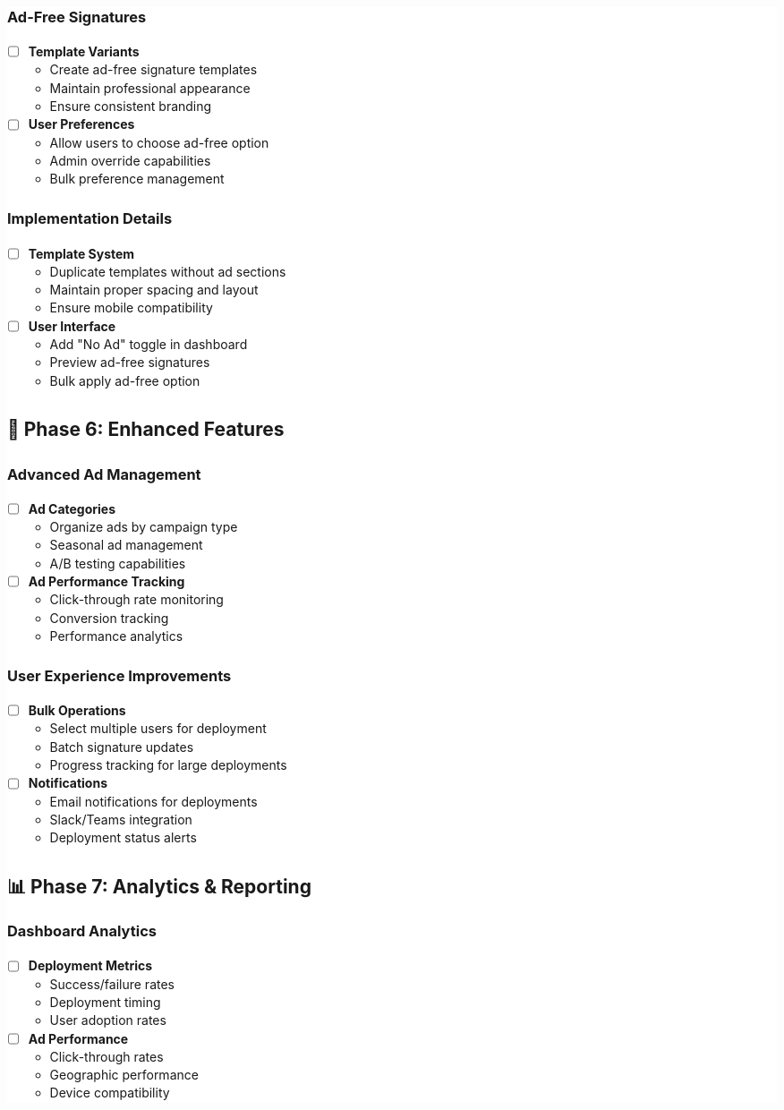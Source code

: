 ### **Ad-Free Signatures**
- [ ] **Template Variants**
  - Create ad-free signature templates
  - Maintain professional appearance
  - Ensure consistent branding
- [ ] **User Preferences**
  - Allow users to choose ad-free option
  - Admin override capabilities
  - Bulk preference management

### **Implementation Details**
- [ ] **Template System**
  - Duplicate templates without ad sections
  - Maintain proper spacing and layout
  - Ensure mobile compatibility
- [ ] **User Interface**
  - Add "No Ad" toggle in dashboard
  - Preview ad-free signatures
  - Bulk apply ad-free option

## 🔧 **Phase 6: Enhanced Features**

### **Advanced Ad Management**
- [ ] **Ad Categories**
  - Organize ads by campaign type
  - Seasonal ad management
  - A/B testing capabilities
- [ ] **Ad Performance Tracking**
  - Click-through rate monitoring
  - Conversion tracking
  - Performance analytics

### **User Experience Improvements**
- [ ] **Bulk Operations**
  - Select multiple users for deployment
  - Batch signature updates
  - Progress tracking for large deployments
- [ ] **Notifications**
  - Email notifications for deployments
  - Slack/Teams integration
  - Deployment status alerts

## 📊 **Phase 7: Analytics & Reporting**

### **Dashboard Analytics**
- [ ] **Deployment Metrics**
  - Success/failure rates
  - Deployment timing
  - User adoption rates
- [ ] **Ad Performance**
  - Click-through rates
  - Geographic performance
  - Device compatibility

